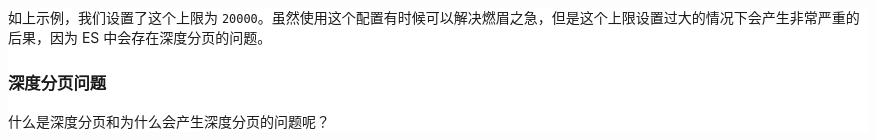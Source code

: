 如上示例，我们设置了这个上限为 `20000`。虽然使用这个配置有时候可以解决燃眉之急，但是这个上限设置过大的情况下会产生非常严重的后果，因为 ES 中会存在深度分页的问题。

### 深度分页问题

什么是深度分页和为什么会产生深度分页的问题呢？

<div style="text-align: center;">